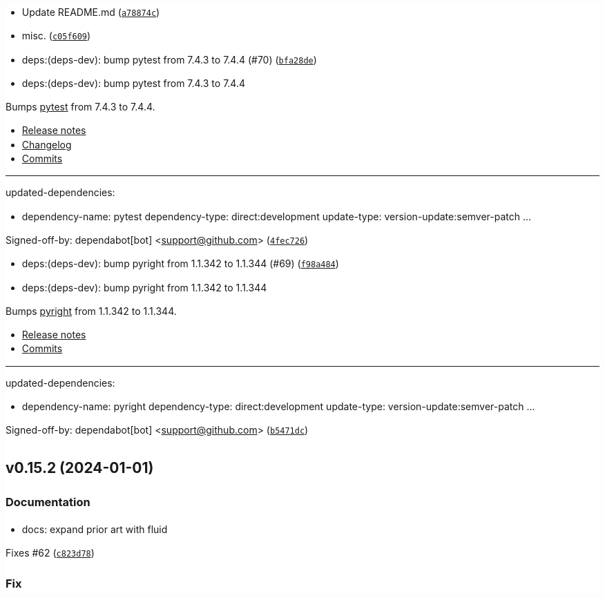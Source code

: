 * Update README.md ([`a78874c`](https://github.com/MartinBernstorff/Iter/commit/a78874c4266ba8c7e25a5000a140b018050dc4e5))

* misc. ([`c05f609`](https://github.com/MartinBernstorff/Iter/commit/c05f6094baaf564773a48ebe19a8bcd38f987880))

* deps:(deps-dev): bump pytest from 7.4.3 to 7.4.4 (#70) ([`bfa28de`](https://github.com/MartinBernstorff/Iter/commit/bfa28de18e4b9f24b6503b2c183ab091765f80ad))

* deps:(deps-dev): bump pytest from 7.4.3 to 7.4.4

Bumps [pytest](https://github.com/pytest-dev/pytest) from 7.4.3 to 7.4.4.
- [Release notes](https://github.com/pytest-dev/pytest/releases)
- [Changelog](https://github.com/pytest-dev/pytest/blob/main/CHANGELOG.rst)
- [Commits](https://github.com/pytest-dev/pytest/compare/7.4.3...7.4.4)

---
updated-dependencies:
- dependency-name: pytest
  dependency-type: direct:development
  update-type: version-update:semver-patch
...

Signed-off-by: dependabot[bot] &lt;support@github.com&gt; ([`4fec726`](https://github.com/MartinBernstorff/Iter/commit/4fec726a3a9239d2058a266475374c10dc70e9f2))

* deps:(deps-dev): bump pyright from 1.1.342 to 1.1.344 (#69) ([`f98a484`](https://github.com/MartinBernstorff/Iter/commit/f98a484430384c0220628edbfd9825a015be3dd5))

* deps:(deps-dev): bump pyright from 1.1.342 to 1.1.344

Bumps [pyright](https://github.com/RobertCraigie/pyright-python) from 1.1.342 to 1.1.344.
- [Release notes](https://github.com/RobertCraigie/pyright-python/releases)
- [Commits](https://github.com/RobertCraigie/pyright-python/compare/v1.1.342...v1.1.344)

---
updated-dependencies:
- dependency-name: pyright
  dependency-type: direct:development
  update-type: version-update:semver-patch
...

Signed-off-by: dependabot[bot] &lt;support@github.com&gt; ([`b5471dc`](https://github.com/MartinBernstorff/Iter/commit/b5471dc487495311a0b33e0dbab5ddbaf5944293))


## v0.15.2 (2024-01-01)

### Documentation

* docs: expand prior art with fluid

Fixes #62 ([`c823d78`](https://github.com/MartinBernstorff/Iter/commit/c823d781be85d09396c2125f50efce64844cb0d8))

### Fix
